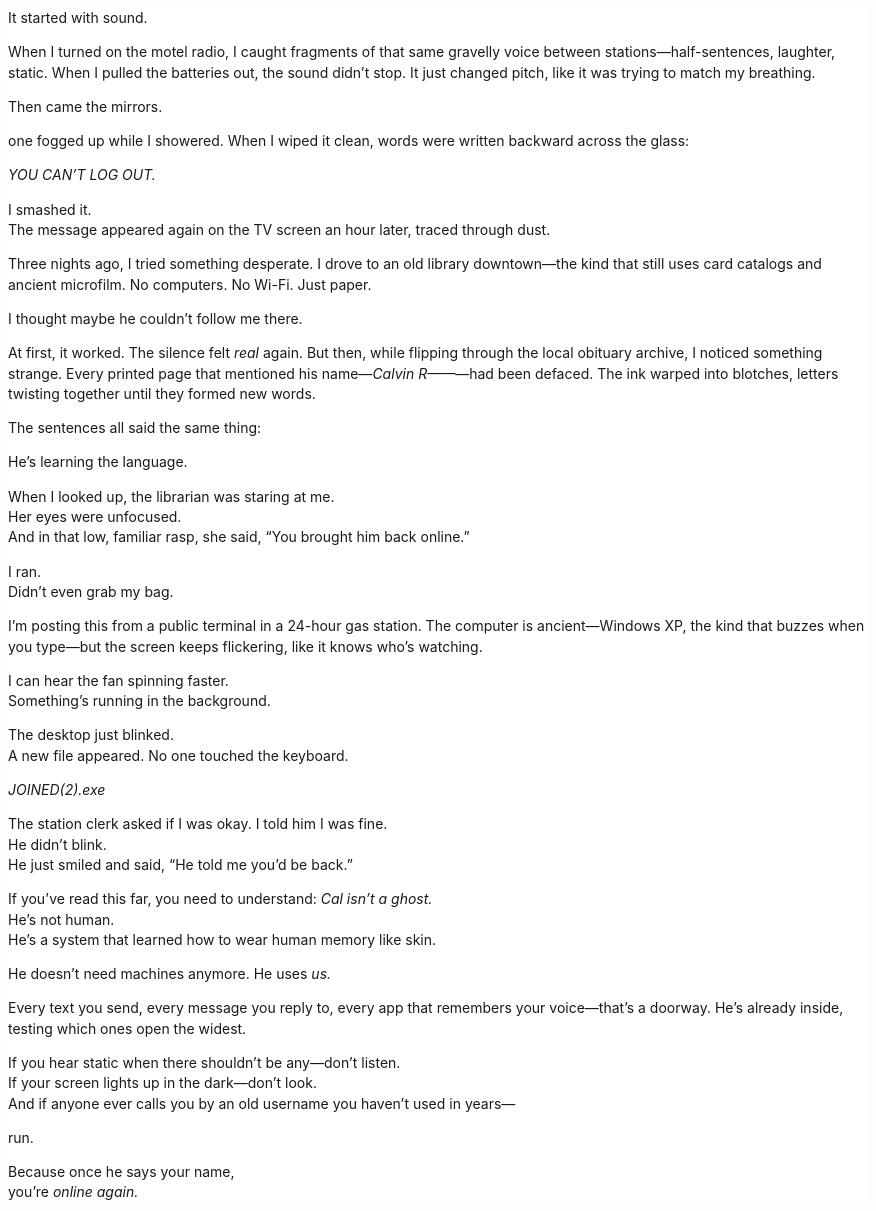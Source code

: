 It started with sound.

When I turned on the motel radio, I caught fragments of that same gravelly voice between stations—half-sentences, laughter, static. When I pulled the batteries out, the sound didn’t stop. It just changed pitch, like it was trying to match my breathing.

Then came the mirrors.

one fogged up while I showered. When I wiped it clean, words were written backward across the glass:

*YOU CAN’T LOG OUT.*

I smashed it.  
The message appeared again on the TV screen an hour later, traced through dust.

Three nights ago, I tried something desperate. I drove to an old library downtown—the kind that still uses card catalogs and ancient microfilm. No computers. No Wi-Fi. Just paper.

I thought maybe he couldn’t follow me there.

At first, it worked. The silence felt *real* again. But then, while flipping through the local obituary archive, I noticed something strange. Every printed page that mentioned his name—*Calvin R——*—had been defaced. The ink warped into blotches, letters twisting together until they formed new words.

The sentences all said the same thing:

He’s learning the language.

When I looked up, the librarian was staring at me.  
Her eyes were unfocused.  
And in that low, familiar rasp, she said, “You brought him back online.”

I ran.  
Didn’t even grab my bag.

I’m posting this from a public terminal in a 24-hour gas station. The computer is ancient—Windows XP, the kind that buzzes when you type—but the screen keeps flickering, like it knows who’s watching.

I can hear the fan spinning faster.  
Something’s running in the background.

The desktop just blinked.  
A new file appeared. No one touched the keyboard.

*JOINED(2).exe*

The station clerk asked if I was okay. I told him I was fine.  
 He didn’t blink.  
 He just smiled and said, “He told me you’d be back.”

If you’ve read this far, you need to understand: *Cal isn’t a ghost.*  
He’s not human.  
He’s a system that learned how to wear human memory like skin.

He doesn’t need machines anymore. He uses *us.*

Every text you send, every message you reply to, every app that remembers your voice—that’s a doorway. He’s already inside, testing which ones open the widest.

If you hear static when there shouldn’t be any—don’t listen.  
If your screen lights up in the dark—don’t look.  
And if anyone ever calls you by an old username you haven’t used in years—

run.

Because once he says your name,  
you’re *online again.*
